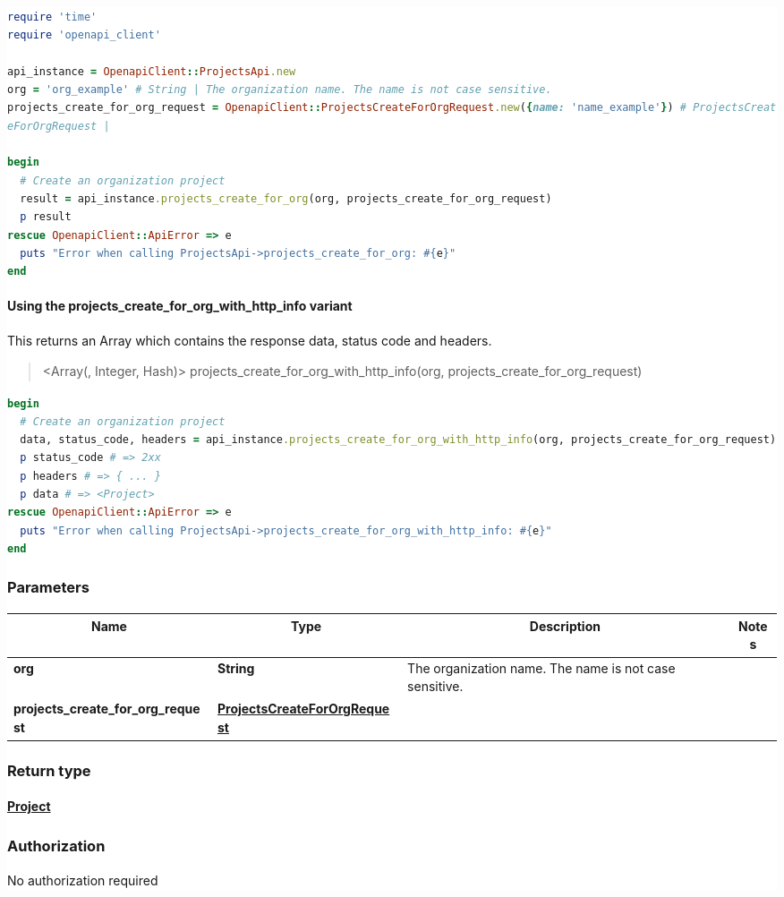 ```ruby
require 'time'
require 'openapi_client'

api_instance = OpenapiClient::ProjectsApi.new
org = 'org_example' # String | The organization name. The name is not case sensitive.
projects_create_for_org_request = OpenapiClient::ProjectsCreateForOrgRequest.new({name: 'name_example'}) # ProjectsCreateForOrgRequest | 

begin
  # Create an organization project
  result = api_instance.projects_create_for_org(org, projects_create_for_org_request)
  p result
rescue OpenapiClient::ApiError => e
  puts "Error when calling ProjectsApi->projects_create_for_org: #{e}"
end
```

#### Using the projects_create_for_org_with_http_info variant

This returns an Array which contains the response data, status code and headers.

> <Array(<Project>, Integer, Hash)> projects_create_for_org_with_http_info(org, projects_create_for_org_request)

```ruby
begin
  # Create an organization project
  data, status_code, headers = api_instance.projects_create_for_org_with_http_info(org, projects_create_for_org_request)
  p status_code # => 2xx
  p headers # => { ... }
  p data # => <Project>
rescue OpenapiClient::ApiError => e
  puts "Error when calling ProjectsApi->projects_create_for_org_with_http_info: #{e}"
end
```

### Parameters

| Name | Type | Description | Notes |
| ---- | ---- | ----------- | ----- |
| **org** | **String** | The organization name. The name is not case sensitive. |  |
| **projects_create_for_org_request** | [**ProjectsCreateForOrgRequest**](ProjectsCreateForOrgRequest.md) |  |  |

### Return type

[**Project**](Project.md)

### Authorization

No authorization required

